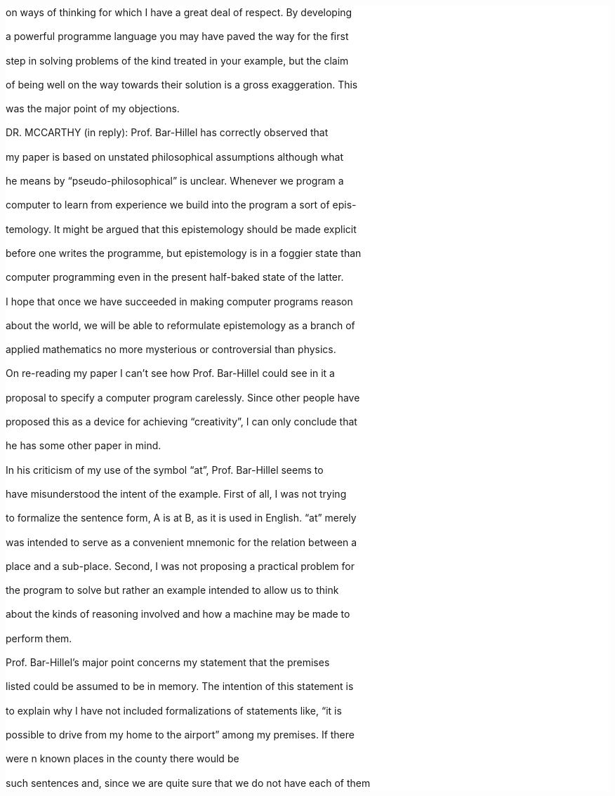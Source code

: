 on ways of thinking for which I have a great deal of respect. By developing

a powerful programme language you may have paved the way for the ﬁrst

step in solving problems of the kind treated in your example, but the claim

of being well on the way towards their solution is a gross exaggeration. This

was the major point of my objections.

DR. MCCARTHY (in reply): Prof. Bar-Hillel has correctly observed that

my paper is based on unstated philosophical assumptions although what

he means by “pseudo-philosophical” is unclear. Whenever we program a

computer to learn from experience we build into the program a sort of epis-

temology. It might be argued that this epistemology should be made explicit

before one writes the programme, but epistemology is in a foggier state than

computer programming even in the present half-baked state of the latter.

I hope that once we have succeeded in making computer programs reason

about the world, we will be able to reformulate epistemology as a branch of

applied mathematics no more mysterious or controversial than physics.

On re-reading my paper I can’t see how Prof. Bar-Hillel could see in it a

proposal to specify a computer program carelessly. Since other people have

proposed this as a device for achieving “creativity”, I can only conclude that

he has some other paper in mind.

In his criticism of my use of the symbol “at”, Prof. Bar-Hillel seems to

have misunderstood the intent of the example. First of all, I was not trying

to formalize the sentence form, A is at B, as it is used in English. “at” merely

was intended to serve as a convenient mnemonic for the relation between a

place and a sub-place. Second, I was not proposing a practical problem for

the program to solve but rather an example intended to allow us to think

about the kinds of reasoning involved and how a machine may be made to

perform them.

Prof. Bar-Hillel’s major point concerns my statement that the premises

listed could be assumed to be in memory. The intention of this statement is

to explain why I have not included formalizations of statements like, “it is

possible to drive from my home to the airport” among my premises. If there

were n known places in the county there would be

such sentences and, since we are quite sure that we do not have each of them
